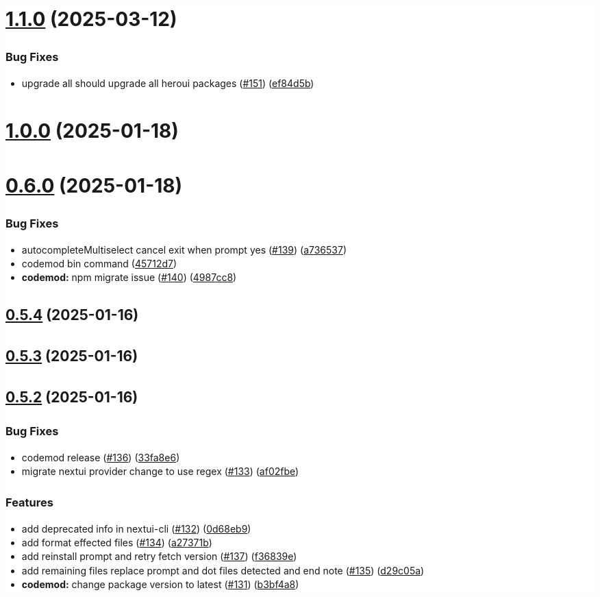 # [1.1.0](https://github.com/heroui-inc/heroui-cli/compare/v1.0.0...v1.1.0) (2025-03-12)

### Bug Fixes

- upgrade all should upgrade all heroui packages ([#151](https://github.com/heroui-inc/heroui-cli/issues/151)) ([ef84d5b](https://github.com/heroui-inc/heroui-cli/commit/ef84d5b4bb2e52cc5f603cef47f5bf95a0760574))

# [1.0.0](https://github.com/heroui-inc/heroui-cli/compare/v0.6.0...v1.0.0) (2025-01-18)

# [0.6.0](https://github.com/heroui-inc/heroui-cli/compare/v0.5.4...v0.6.0) (2025-01-18)

### Bug Fixes

- autocompleteMultiselect cancel exit when prompt yes ([#139](https://github.com/heroui-inc/heroui-cli/issues/139)) ([a736537](https://github.com/heroui-inc/heroui-cli/commit/a736537e030b011e933d8a5809fbecf973bcc01a))
- codemod bin command ([45712d7](https://github.com/heroui-inc/heroui-cli/commit/45712d7f5f00c05db2a8fdb82ef2dca6281d4257))
- **codemod:** npm migrate issue ([#140](https://github.com/heroui-inc/heroui-cli/issues/140)) ([4987cc8](https://github.com/heroui-inc/heroui-cli/commit/4987cc814fceb3a14cc111b155bdb6a0ff059a41))

## [0.5.4](https://github.com/heroui-inc/heroui-cli/compare/v0.5.3...v0.5.4) (2025-01-16)

## [0.5.3](https://github.com/heroui-inc/heroui-cli/compare/v0.5.2...v0.5.3) (2025-01-16)

## [0.5.2](https://github.com/nextui-org/nextui-cli/compare/v0.5.1...v0.5.2) (2025-01-16)

### Bug Fixes

- codemod release ([#136](https://github.com/nextui-org/nextui-cli/issues/136)) ([33fa8e6](https://github.com/nextui-org/nextui-cli/commit/33fa8e6e0740deffc786e7de02a5f7873736114b))
- migrate nextui provider change to use regex ([#133](https://github.com/nextui-org/nextui-cli/issues/133)) ([af02fbe](https://github.com/nextui-org/nextui-cli/commit/af02fbe776fe5194a7fa93bcb28c73e9d775ea12))

### Features

- add deprecated info in nextui-cli ([#132](https://github.com/nextui-org/nextui-cli/issues/132)) ([0d68eb9](https://github.com/nextui-org/nextui-cli/commit/0d68eb9b401d278852155ea04bb626adefda1024))
- add format effected files ([#134](https://github.com/nextui-org/nextui-cli/issues/134)) ([a27371b](https://github.com/nextui-org/nextui-cli/commit/a27371b55b365cd9591fa87324fee0b9e1f306bf))
- add reinstall prompt and retry fetch version ([#137](https://github.com/nextui-org/nextui-cli/issues/137)) ([f36839e](https://github.com/nextui-org/nextui-cli/commit/f36839ed559b28b502b10639009f60c0622b7e4c))
- add remaining files replace prompt and dot files detected and end note ([#135](https://github.com/nextui-org/nextui-cli/issues/135)) ([d29c05a](https://github.com/nextui-org/nextui-cli/commit/d29c05a71ab781dfa88e9b64014f993516d50f28))
- **codemod:** change package version to latest ([#131](https://github.com/nextui-org/nextui-cli/issues/131)) ([b3bf4a8](https://github.com/nextui-org/nextui-cli/commit/b3bf4a896ecab6ceb8ac985b8cad9833b688cfbe))